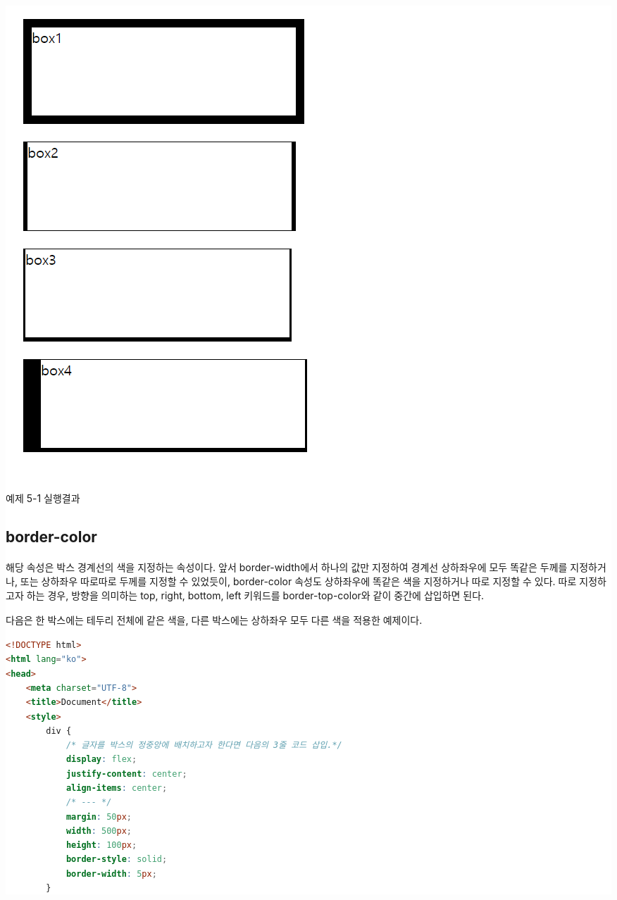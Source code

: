 ![예제 5-1 실행결과](/images/2023-12-13/css-box-model/11.png)

예제 5-1 실행결과

## border-color

해당 속성은 박스 경계선의 색을 지정하는 속성이다. 앞서 border-width에서 하나의 값만 지정하여 경계선 상하좌우에 모두 똑같은 두께를 지정하거나, 또는 상하좌우 따로따로 두께를 지정할 수 있었듯이, border-color 속성도 상하좌우에 똑같은 색을 지정하거나 따로 지정할 수 있다. 따로 지정하고자 하는 경우, 방향을 의미하는 top, right, bottom, left 키워드를 border-top-color와 같이 중간에 삽입하면 된다. 

다음은 한 박스에는 테두리 전체에 같은 색을, 다른 박스에는 상하좌우 모두 다른 색을 적용한 예제이다.

```html
<!DOCTYPE html>
<html lang="ko">
<head>
    <meta charset="UTF-8">
    <title>Document</title>
    <style>
        div {
            /* 글자를 박스의 정중앙에 배치하고자 한다면 다음의 3줄 코드 삽입.*/
            display: flex;
            justify-content: center;
            align-items: center;
            /* --- */
            margin: 50px;
            width: 500px;
            height: 100px;
            border-style: solid;
            border-width: 5px;
        }
```